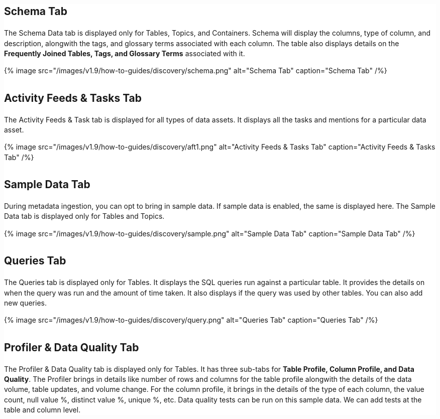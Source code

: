 ## Schema Tab

The Schema Data tab is displayed only for Tables, Topics, and Containers. Schema will display the columns, type of column, and description, alongwith the tags, and glossary terms associated with each column. The table also displays details on the **Frequently Joined Tables, Tags, and Glossary Terms** associated with it.

{% image
src="/images/v1.9/how-to-guides/discovery/schema.png"
alt="Schema Tab"
caption="Schema Tab"
/%}

## Activity Feeds & Tasks Tab

The Activity Feeds & Task tab is displayed for all types of data assets. It displays all the tasks and mentions for a particular data asset.

{% image
src="/images/v1.9/how-to-guides/discovery/aft1.png"
alt="Activity Feeds & Tasks Tab"
caption="Activity Feeds & Tasks Tab"
/%}

## Sample Data Tab

During metadata ingestion, you can opt to bring in sample data. If sample data is enabled, the same is displayed here. The Sample Data tab is displayed only for Tables and Topics.

{% image
src="/images/v1.9/how-to-guides/discovery/sample.png"
alt="Sample Data Tab"
caption="Sample Data Tab"
/%}

## Queries Tab

The Queries tab is displayed only for Tables. It displays the SQL queries run against a particular table. It provides the details on when the query was run and the amount of time taken. It also displays if the query was used by other tables. You can also add new queries.

{% image
src="/images/v1.9/how-to-guides/discovery/query.png"
alt="Queries Tab"
caption="Queries Tab"
/%}

## Profiler & Data Quality Tab

The Profiler & Data Quality tab is displayed only for Tables. It has three sub-tabs for **Table Profile, Column Profile, and Data Quality**. The Profiler brings in details like number of rows and columns for the table profile alongwith the details of the data volume, table updates, and volume change. For the column profile, it brings in the details of the type of each column, the value count, null value %, distinct value %, unique %, etc. Data quality tests can be run on this sample data. We can add tests at the table and column level.
